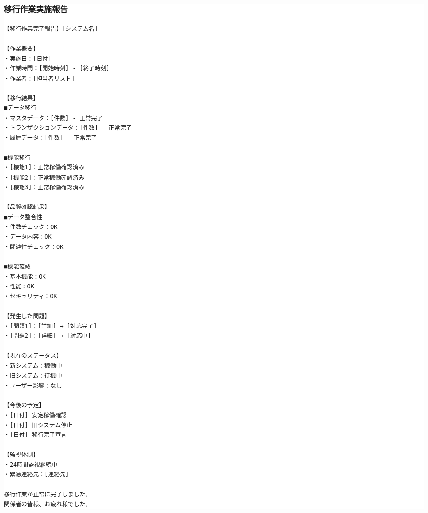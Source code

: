 ### 移行作業実施報告

```
【移行作業完了報告】[システム名]

【作業概要】
・実施日：[日付]
・作業時間：[開始時刻] - [終了時刻]
・作業者：[担当者リスト]

【移行結果】
■データ移行
・マスタデータ：[件数] - 正常完了
・トランザクションデータ：[件数] - 正常完了
・履歴データ：[件数] - 正常完了

■機能移行
・[機能1]：正常稼働確認済み
・[機能2]：正常稼働確認済み
・[機能3]：正常稼働確認済み

【品質確認結果】
■データ整合性
・件数チェック：OK
・データ内容：OK
・関連性チェック：OK

■機能確認
・基本機能：OK
・性能：OK
・セキュリティ：OK

【発生した問題】
・[問題1]：[詳細] → [対応完了]
・[問題2]：[詳細] → [対応中]

【現在のステータス】
・新システム：稼働中
・旧システム：待機中
・ユーザー影響：なし

【今後の予定】
・[日付] 安定稼働確認
・[日付] 旧システム停止
・[日付] 移行完了宣言

【監視体制】
・24時間監視継続中
・緊急連絡先：[連絡先]

移行作業が正常に完了しました。
関係者の皆様、お疲れ様でした。
```
